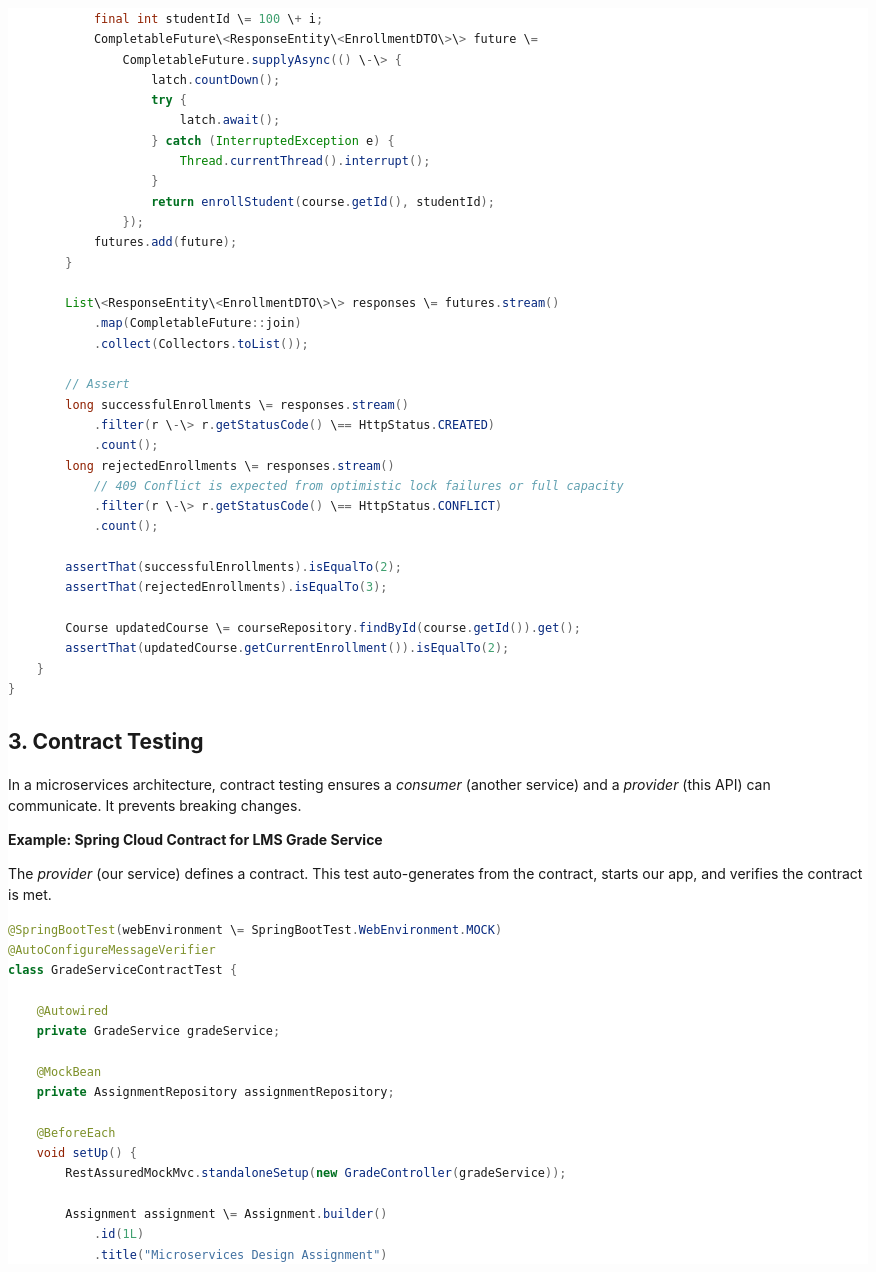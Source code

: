 ```java
            final int studentId \= 100 \+ i;  
            CompletableFuture\<ResponseEntity\<EnrollmentDTO\>\> future \=   
                CompletableFuture.supplyAsync(() \-\> {  
                    latch.countDown();  
                    try {  
                        latch.await();  
                    } catch (InterruptedException e) {  
                        Thread.currentThread().interrupt();  
                    }  
                    return enrollStudent(course.getId(), studentId);  
                });  
            futures.add(future);  
        }  
          
        List\<ResponseEntity\<EnrollmentDTO\>\> responses \= futures.stream()  
            .map(CompletableFuture::join)  
            .collect(Collectors.toList());  
          
        // Assert  
        long successfulEnrollments \= responses.stream()  
            .filter(r \-\> r.getStatusCode() \== HttpStatus.CREATED)  
            .count();  
        long rejectedEnrollments \= responses.stream()  
            // 409 Conflict is expected from optimistic lock failures or full capacity  
            .filter(r \-\> r.getStatusCode() \== HttpStatus.CONFLICT)   
            .count();  
              
        assertThat(successfulEnrollments).isEqualTo(2);  
        assertThat(rejectedEnrollments).isEqualTo(3);  
          
        Course updatedCourse \= courseRepository.findById(course.getId()).get();  
        assertThat(updatedCourse.getCurrentEnrollment()).isEqualTo(2);  
    }  
}
```

## **3\. Contract Testing**

In a microservices architecture, contract testing ensures a *consumer* (another service) and a *provider* (this API) can communicate. It prevents breaking changes.

**Example: Spring Cloud Contract for LMS Grade Service**

The *provider* (our service) defines a contract. This test auto-generates from the contract, starts our app, and verifies the contract is met.

```java
@SpringBootTest(webEnvironment \= SpringBootTest.WebEnvironment.MOCK)  
@AutoConfigureMessageVerifier  
class GradeServiceContractTest {  
      
    @Autowired  
    private GradeService gradeService;  
      
    @MockBean  
    private AssignmentRepository assignmentRepository;  
      
    @BeforeEach  
    void setUp() {  
        RestAssuredMockMvc.standaloneSetup(new GradeController(gradeService));  
          
        Assignment assignment \= Assignment.builder()  
            .id(1L)  
            .title("Microservices Design Assignment")  
```